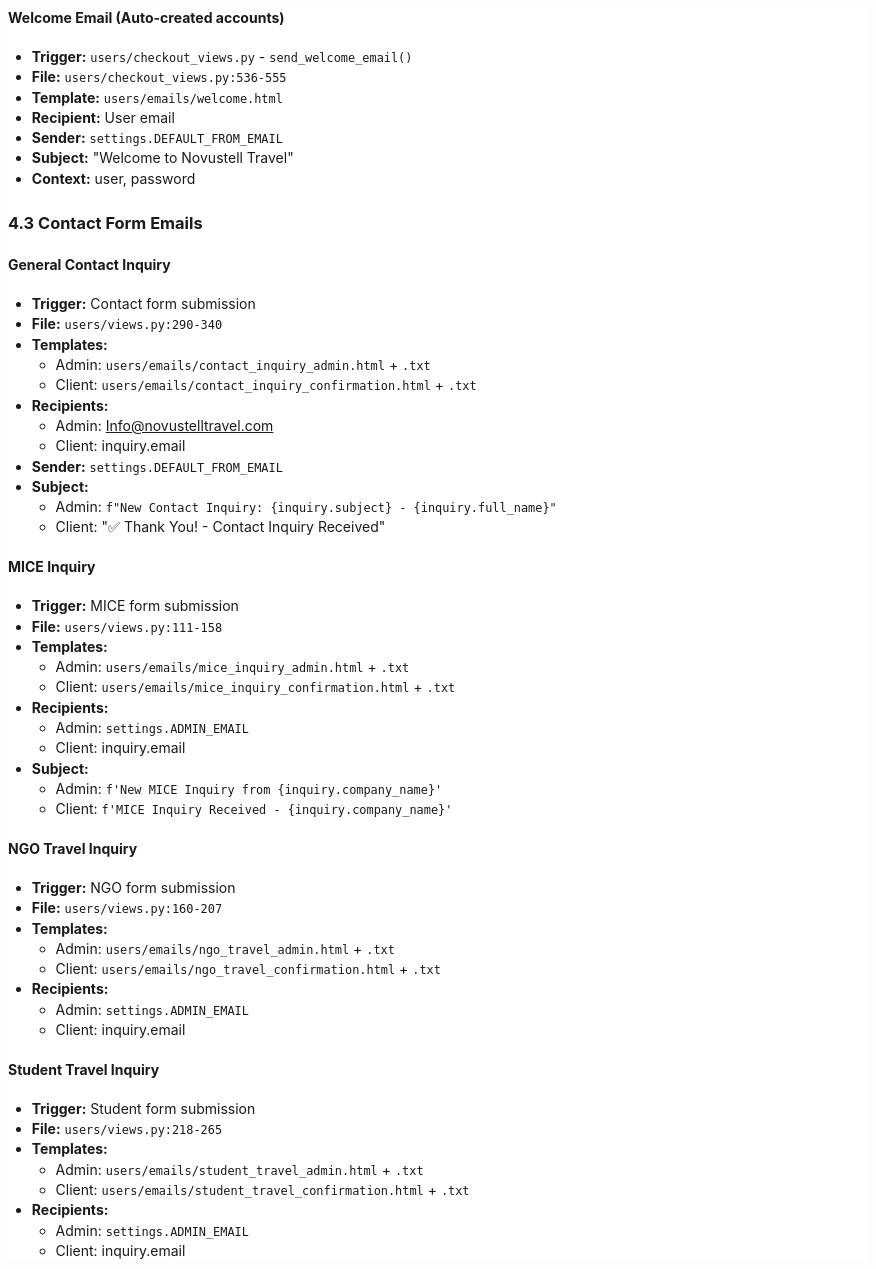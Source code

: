 #### **Welcome Email (Auto-created accounts)**
- **Trigger:** `users/checkout_views.py` - `send_welcome_email()`
- **File:** `users/checkout_views.py:536-555`
- **Template:** `users/emails/welcome.html`
- **Recipient:** User email
- **Sender:** `settings.DEFAULT_FROM_EMAIL`
- **Subject:** "Welcome to Novustell Travel"
- **Context:** user, password

### **4.3 Contact Form Emails**

#### **General Contact Inquiry**
- **Trigger:** Contact form submission
- **File:** `users/views.py:290-340`
- **Templates:** 
  - Admin: `users/emails/contact_inquiry_admin.html` + `.txt`
  - Client: `users/emails/contact_inquiry_confirmation.html` + `.txt`
- **Recipients:** 
  - Admin: Info@novustelltravel.com
  - Client: inquiry.email
- **Sender:** `settings.DEFAULT_FROM_EMAIL`
- **Subject:** 
  - Admin: `f"New Contact Inquiry: {inquiry.subject} - {inquiry.full_name}"`
  - Client: "✅ Thank You! - Contact Inquiry Received"

#### **MICE Inquiry**
- **Trigger:** MICE form submission
- **File:** `users/views.py:111-158`
- **Templates:**
  - Admin: `users/emails/mice_inquiry_admin.html` + `.txt`
  - Client: `users/emails/mice_inquiry_confirmation.html` + `.txt`
- **Recipients:**
  - Admin: `settings.ADMIN_EMAIL`
  - Client: inquiry.email
- **Subject:**
  - Admin: `f'New MICE Inquiry from {inquiry.company_name}'`
  - Client: `f'MICE Inquiry Received - {inquiry.company_name}'`

#### **NGO Travel Inquiry**
- **Trigger:** NGO form submission
- **File:** `users/views.py:160-207`
- **Templates:**
  - Admin: `users/emails/ngo_travel_admin.html` + `.txt`
  - Client: `users/emails/ngo_travel_confirmation.html` + `.txt`
- **Recipients:**
  - Admin: `settings.ADMIN_EMAIL`
  - Client: inquiry.email

#### **Student Travel Inquiry**
- **Trigger:** Student form submission
- **File:** `users/views.py:218-265`
- **Templates:**
  - Admin: `users/emails/student_travel_admin.html` + `.txt`
  - Client: `users/emails/student_travel_confirmation.html` + `.txt`
- **Recipients:**
  - Admin: `settings.ADMIN_EMAIL`
  - Client: inquiry.email
